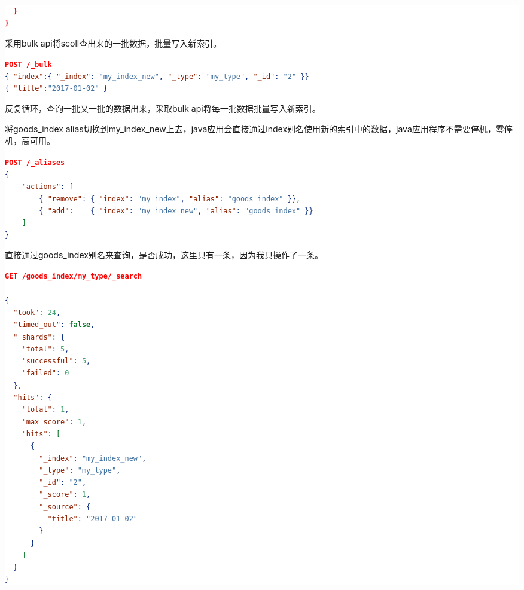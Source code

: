 ```json
  }
}
```

采用bulk api将scoll查出来的一批数据，批量写入新索引。

```json
POST /_bulk
{ "index":{ "_index": "my_index_new", "_type": "my_type", "_id": "2" }}
{ "title":"2017-01-02" }
```

反复循环，查询一批又一批的数据出来，采取bulk api将每一批数据批量写入新索引。

将goods_index alias切换到my_index_new上去，java应用会直接通过index别名使用新的索引中的数据，java应用程序不需要停机，零停机，高可用。

```json
POST /_aliases
{
    "actions": [
        { "remove": { "index": "my_index", "alias": "goods_index" }},
        { "add":    { "index": "my_index_new", "alias": "goods_index" }}
    ]
}
```


直接通过goods_index别名来查询，是否成功，这里只有一条，因为我只操作了一条。

```json
GET /goods_index/my_type/_search

{
  "took": 24,
  "timed_out": false,
  "_shards": {
    "total": 5,
    "successful": 5,
    "failed": 0
  },
  "hits": {
    "total": 1,
    "max_score": 1,
    "hits": [
      {
        "_index": "my_index_new",
        "_type": "my_type",
        "_id": "2",
        "_score": 1,
        "_source": {
          "title": "2017-01-02"
        }
      }
    ]
  }
}
```

